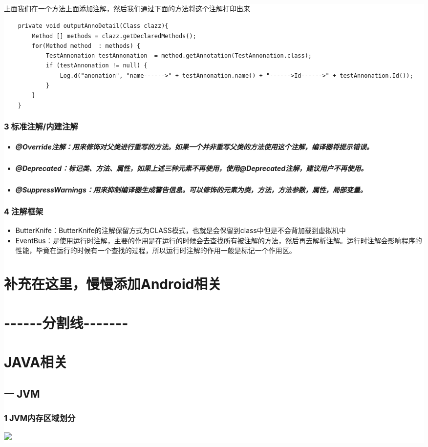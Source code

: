 上面我们在一个方法上面添加注解，然后我们通过下面的方法将这个注解打印出来

```
    private void outputAnnoDetail(Class clazz){
        Method [] methods = clazz.getDeclaredMethods();
        for(Method method  : methods) {
            TestAnnonation testAnnonation  = method.getAnnotation(TestAnnonation.class);
            if (testAnnonation != null) {
                Log.d("anonation", "name------>" + testAnnonation.name() + "------>Id------>" + testAnnonation.Id());
            }
        }
    }
```



### 3 标准注解/内建注解

- ##### @Override注解：用来修饰对父类进行重写的方法。如果一个并非重写父类的方法使用这个注解，编译器将提示错误。

- ##### @Deprecated：标记类、方法、属性，如果上述三种元素不再使用，使用@Deprecated注解，建议用户不再使用。

- ##### @SuppressWarnings：用来抑制编译器生成警告信息。可以修饰的元素为类，方法，方法参数，属性，局部变量。



### 4 注解框架

- ButterKnife：ButterKnife的注解保留方式为CLASS模式，也就是会保留到class中但是不会背加载到虚拟机中
- EventBus：是使用运行时注解，主要的作用是在运行的时候会去查找所有被注解的方法，然后再去解析注解。运行时注解会影响程序的性能，毕竟在运行的时候有一个查找的过程，所以运行时注解的作用一般是标记一个作用区。





# 补充在这里，慢慢添加Android相关

# ------分割线-------





# JAVA相关

## 一  JVM

### 1 JVM内存区域划分

![](https://raw.githubusercontent.com/ilnaygniy/picBed/master/jvm.webp)


